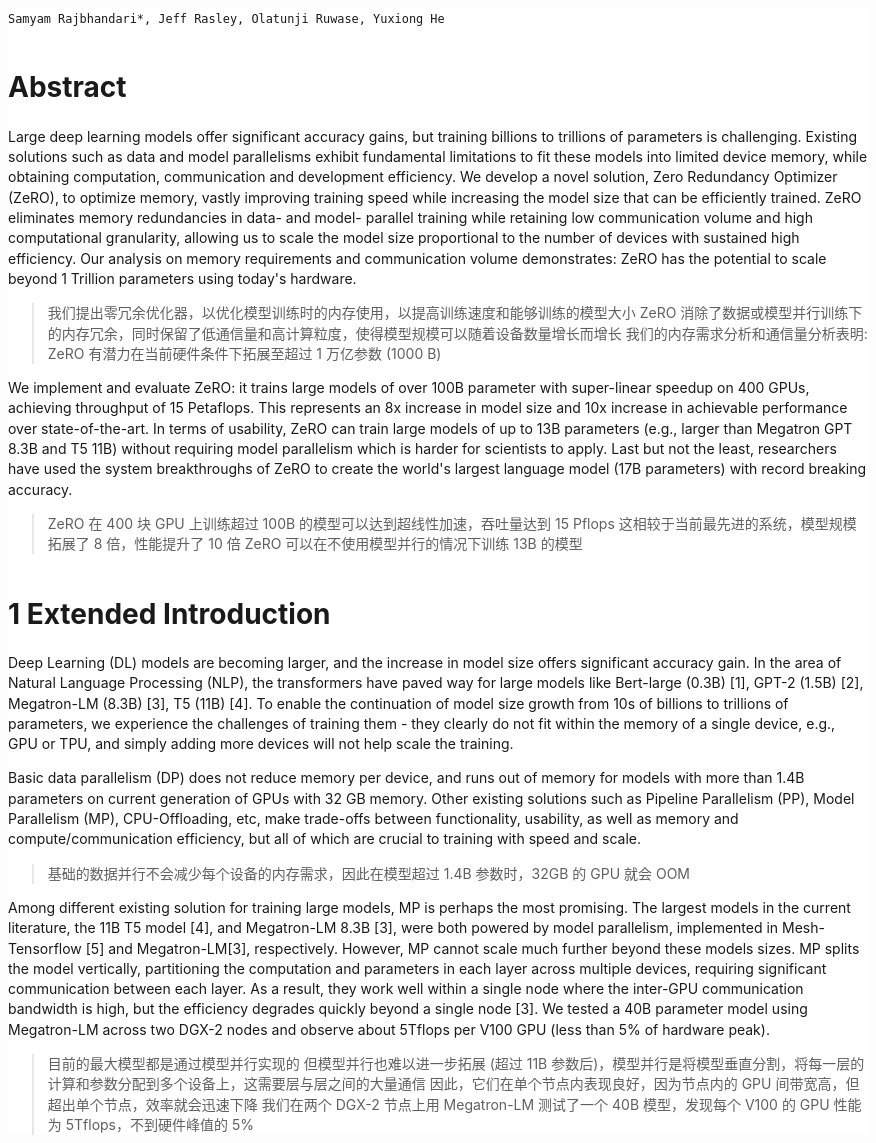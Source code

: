```
Samyam Rajbhandari*, Jeff Rasley, Olatunji Ruwase, Yuxiong He
```

# Abstract
Large deep learning models offer significant accuracy gains, but training billions to trillions of parameters is challenging. Existing solutions such as data and model parallelisms exhibit fundamental limitations to fit these models into limited device memory, while obtaining computation, communication and development efficiency. We develop a novel solution, Zero Redundancy Optimizer (ZeRO), to optimize memory, vastly improving training speed while increasing the model size that can be efficiently trained. ZeRO eliminates memory redundancies in data- and model- parallel training while retaining low communication volume and high computational granularity, allowing us to scale the model size proportional to the number of devices with sustained high efficiency. Our analysis on memory requirements and communication volume demonstrates: ZeRO has the potential to scale beyond 1 Trillion parameters using today's hardware.
>  我们提出零冗余优化器，以优化模型训练时的内存使用，以提高训练速度和能够训练的模型大小
>  ZeRO 消除了数据或模型并行训练下的内存冗余，同时保留了低通信量和高计算粒度，使得模型规模可以随着设备数量增长而增长
>  我们的内存需求分析和通信量分析表明: ZeRO 有潜力在当前硬件条件下拓展至超过 1 万亿参数 (1000 B)

We implement and evaluate ZeRO: it trains large models of over 100B parameter with super-linear speedup on 400 GPUs, achieving throughput of 15 Petaflops. This represents an 8x increase in model size and 10x increase in achievable performance over state-of-the-art. In terms of usability, ZeRO can train large models of up to 13B parameters (e.g., larger than Megatron GPT 8.3B and T5 11B) without requiring model parallelism which is harder for scientists to apply. Last but not the least, researchers have used the system breakthroughs of ZeRO to create the world's largest language model (17B parameters) with record breaking accuracy.
>  ZeRO 在 400 块 GPU 上训练超过 100B 的模型可以达到超线性加速，吞吐量达到 15 Pflops
>  这相较于当前最先进的系统，模型规模拓展了 8 倍，性能提升了 10 倍
>  ZeRO 可以在不使用模型并行的情况下训练 13B 的模型

# 1 Extended Introduction
Deep Learning (DL) models are becoming larger, and the increase in model size offers significant accuracy gain. In the area of Natural Language Processing (NLP), the transformers have paved way for large models like Bert-large (0.3B) [1], GPT-2 (1.5B) [2], Megatron-LM (8.3B) [3], T5 (11B) [4]. To enable the continuation of model size growth from 10s of billions to trillions of parameters, we experience the challenges of training them - they clearly do not fit within the memory of a single device, e.g., GPU or TPU, and simply adding more devices will not help scale the training.

Basic data parallelism (DP) does not reduce memory per device, and runs out of memory for models with more than 1.4B parameters on current generation of GPUs with 32 GB memory. Other existing solutions such as Pipeline Parallelism (PP), Model Parallelism (MP), CPU-Offloading, etc, make trade-offs between functionality, usability, as well as memory and compute/communication efficiency, but all of which are crucial to training with speed and scale.
>  基础的数据并行不会减少每个设备的内存需求，因此在模型超过 1.4B 参数时，32GB 的 GPU 就会 OOM

Among different existing solution for training large models, MP is perhaps the most promising. The largest models in the current literature, the 11B T5 model [4], and Megatron-LM 8.3B [3], were both powered by model parallelism, implemented in Mesh-Tensorflow [5] and Megatron-LM[3], respectively. However, MP cannot scale much further beyond these models sizes. MP splits the model vertically, partitioning the computation and parameters in each layer across multiple devices, requiring significant communication between each layer. As a result, they work well within a single node where the inter-GPU communication bandwidth is high, but the efficiency degrades quickly beyond a single node [3]. We tested a 40B parameter model using Megatron-LM across two DGX-2 nodes and observe about 5Tflops per V100 GPU (less than  $5\%$  of hardware peak).
>  目前的最大模型都是通过模型并行实现的
>  但模型并行也难以进一步拓展 (超过 11B 参数后)，模型并行是将模型垂直分割，将每一层的计算和参数分配到多个设备上，这需要层与层之间的大量通信
>  因此，它们在单个节点内表现良好，因为节点内的 GPU 间带宽高，但超出单个节点，效率就会迅速下降
>  我们在两个 DGX-2 节点上用 Megatron-LM 测试了一个 40B 模型，发现每个 V100 的 GPU 性能为 5Tflops，不到硬件峰值的 5%
